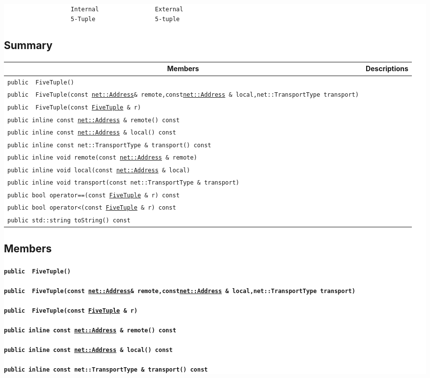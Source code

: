                        Internal                External
                       5-Tuple                 5-tuple

## Summary

 Members                        | Descriptions                                
--------------------------------|---------------------------------------------
`public  FiveTuple()` | 
`public  FiveTuple(const `[`net::Address`](#classscy_1_1net_1_1Address)` & remote,const `[`net::Address`](#classscy_1_1net_1_1Address)` & local,net::TransportType transport)` | 
`public  FiveTuple(const `[`FiveTuple`](#classscy_1_1turn_1_1FiveTuple)` & r)` | 
`public inline const `[`net::Address`](#classscy_1_1net_1_1Address)` & remote() const` | 
`public inline const `[`net::Address`](#classscy_1_1net_1_1Address)` & local() const` | 
`public inline const net::TransportType & transport() const` | 
`public inline void remote(const `[`net::Address`](#classscy_1_1net_1_1Address)` & remote)` | 
`public inline void local(const `[`net::Address`](#classscy_1_1net_1_1Address)` & local)` | 
`public inline void transport(const net::TransportType & transport)` | 
`public bool operator==(const `[`FiveTuple`](#classscy_1_1turn_1_1FiveTuple)` & r) const` | 
`public bool operator<(const `[`FiveTuple`](#classscy_1_1turn_1_1FiveTuple)` & r) const` | 
`public std::string toString() const` | 

## Members

#### `public  FiveTuple()` 





#### `public  FiveTuple(const `[`net::Address`](#classscy_1_1net_1_1Address)` & remote,const `[`net::Address`](#classscy_1_1net_1_1Address)` & local,net::TransportType transport)` 





#### `public  FiveTuple(const `[`FiveTuple`](#classscy_1_1turn_1_1FiveTuple)` & r)` 





#### `public inline const `[`net::Address`](#classscy_1_1net_1_1Address)` & remote() const` 





#### `public inline const `[`net::Address`](#classscy_1_1net_1_1Address)` & local() const` 





#### `public inline const net::TransportType & transport() const` 
